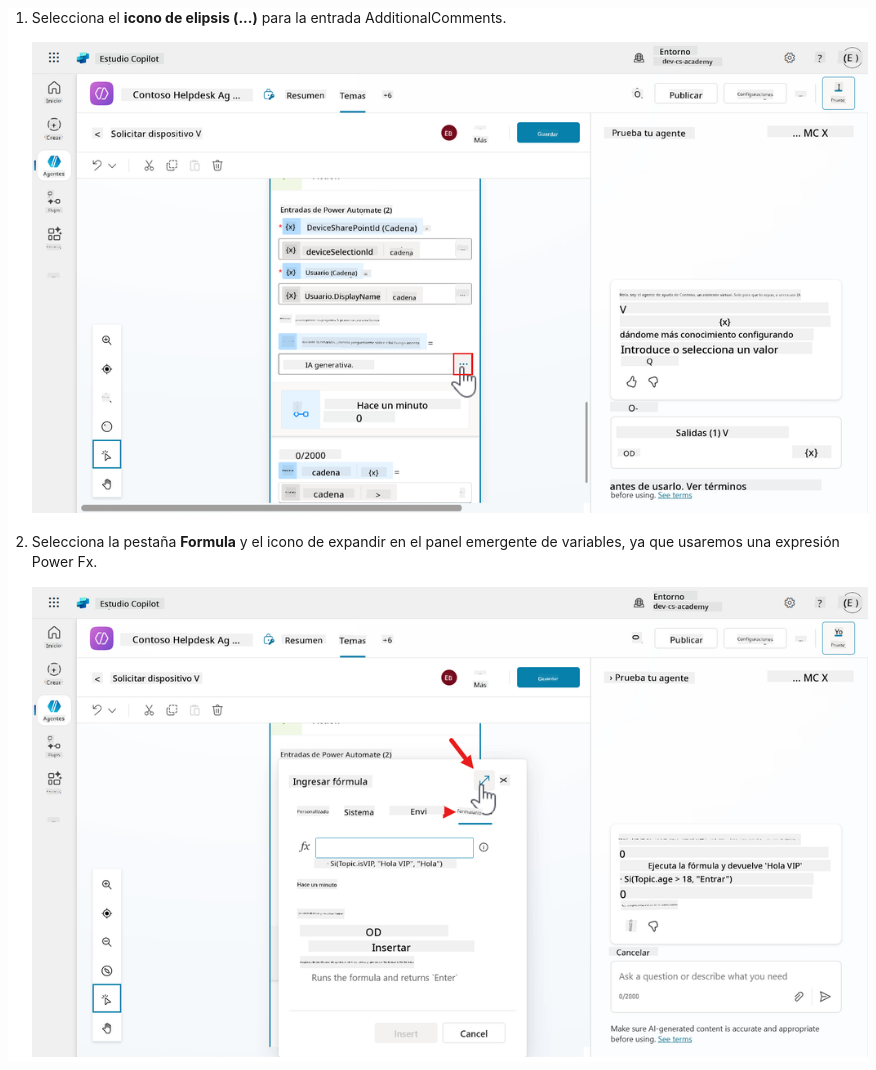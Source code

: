 1. Selecciona el **icono de elipsis (...)** para la entrada AdditionalComments.

    ![Seleccionar Variable](../../../../../translated_images/9.2_10_SelectVariable.86286cc06323e65fb3874b9fd0ea62d140b9e9b9a2b5116d667192a6dca3815f.es.png)

1. Selecciona la pestaña **Formula** y el icono de expandir en el panel emergente de variables, ya que usaremos una expresión Power Fx.

    ![Pestaña Formula](../../../../../translated_images/9.2_11_SelectFormulaAndExpandIcon.3fcd07bfccc4f0779a5d26313b571e60be792da7fd28e937b3e888f8aaeda7e0.es.png)
